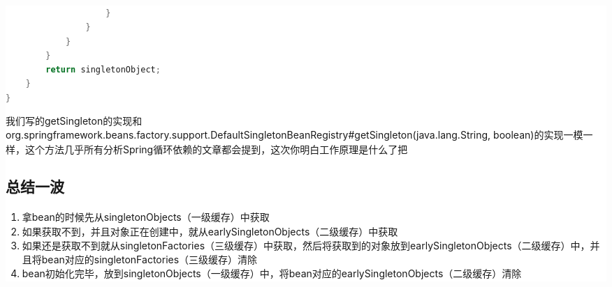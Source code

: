 ```java
					}
				}
			}
		}
		return singletonObject;
	}
}
```
我们写的getSingleton的实现和org.springframework.beans.factory.support.DefaultSingletonBeanRegistry#getSingleton(java.lang.String, boolean)的实现一模一样，这个方法几乎所有分析Spring循环依赖的文章都会提到，这次你明白工作原理是什么了把

## 总结一波

1. 拿bean的时候先从singletonObjects（一级缓存）中获取
2. 如果获取不到，并且对象正在创建中，就从earlySingletonObjects（二级缓存）中获取
3. 如果还是获取不到就从singletonFactories（三级缓存）中获取，然后将获取到的对象放到earlySingletonObjects（二级缓存）中，并且将bean对应的singletonFactories（三级缓存）清除
4. bean初始化完毕，放到singletonObjects（一级缓存）中，将bean对应的earlySingletonObjects（二级缓存）清除